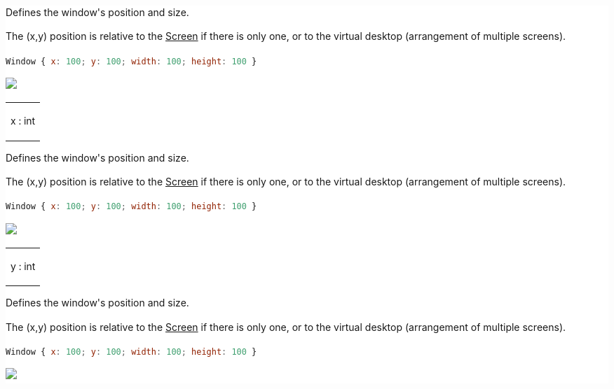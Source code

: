 Defines the window's position and size.

The (x,y) position is relative to the [Screen](../QtQuick.Window.Screen/index.html) if there is only one, or to the virtual desktop (arrangement of multiple screens).

``` qml
Window { x: 100; y: 100; width: 100; height: 100 }
```

![](https://developer.ubuntu.com/static/devportal_uploaded/89b297c4-7ea5-45ca-b3cd-27d0a59e75ff-api/apps/qml/sdk-14.10/QtQuick.Window.Window/images/screen-and-window-dimensions.jpg)

<table>
<colgroup>
<col width="100%" />
</colgroup>
<tbody>
<tr class="odd">
<td><p><span id="x-prop"></span><span class="name">x</span> : <span class="type">int</span></p></td>
</tr>
</tbody>
</table>

Defines the window's position and size.

The (x,y) position is relative to the [Screen](../QtQuick.Window.Screen/index.html) if there is only one, or to the virtual desktop (arrangement of multiple screens).

``` qml
Window { x: 100; y: 100; width: 100; height: 100 }
```

![](https://developer.ubuntu.com/static/devportal_uploaded/41a5a402-2e09-4ead-95c6-cd350f02b8e2-api/apps/qml/sdk-14.10/QtQuick.Window.Window/images/screen-and-window-dimensions.jpg)

<table>
<colgroup>
<col width="100%" />
</colgroup>
<tbody>
<tr class="odd">
<td><p><span id="y-prop"></span><span class="name">y</span> : <span class="type">int</span></p></td>
</tr>
</tbody>
</table>

Defines the window's position and size.

The (x,y) position is relative to the [Screen](../QtQuick.Window.Screen/index.html) if there is only one, or to the virtual desktop (arrangement of multiple screens).

``` qml
Window { x: 100; y: 100; width: 100; height: 100 }
```

![](https://developer.ubuntu.com/static/devportal_uploaded/597bdac7-dbee-4479-a4e0-e065a2fadcc7-api/apps/qml/sdk-14.10/QtQuick.Window.Window/images/screen-and-window-dimensions.jpg)
